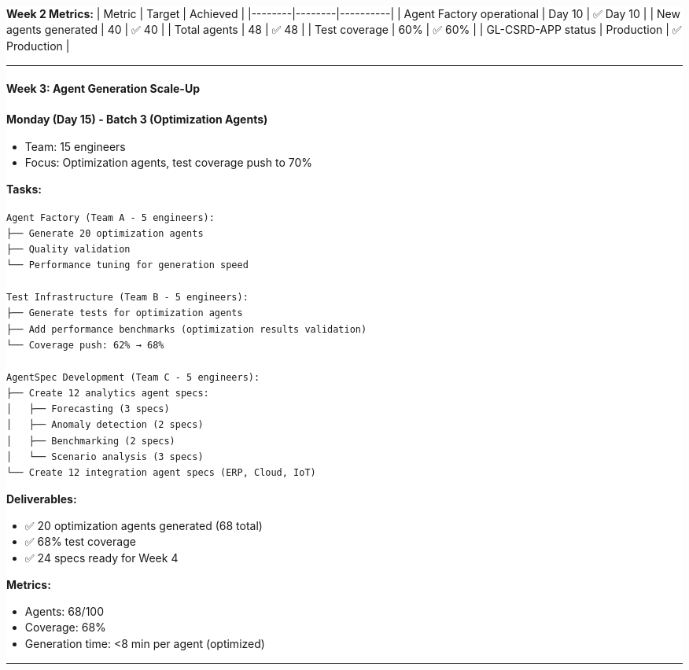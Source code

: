 **Week 2 Metrics:**
| Metric | Target | Achieved |
|--------|--------|----------|
| Agent Factory operational | Day 10 | ✅ Day 10 |
| New agents generated | 40 | ✅ 40 |
| Total agents | 48 | ✅ 48 |
| Test coverage | 60% | ✅ 60% |
| GL-CSRD-APP status | Production | ✅ Production |

---

#### Week 3: Agent Generation Scale-Up

**Monday (Day 15) - Batch 3 (Optimization Agents)**

- Team: 15 engineers
- Focus: Optimization agents, test coverage push to 70%

**Tasks:**
```
Agent Factory (Team A - 5 engineers):
├── Generate 20 optimization agents
├── Quality validation
└── Performance tuning for generation speed

Test Infrastructure (Team B - 5 engineers):
├── Generate tests for optimization agents
├── Add performance benchmarks (optimization results validation)
└── Coverage push: 62% → 68%

AgentSpec Development (Team C - 5 engineers):
├── Create 12 analytics agent specs:
│   ├── Forecasting (3 specs)
│   ├── Anomaly detection (2 specs)
│   ├── Benchmarking (2 specs)
│   └── Scenario analysis (3 specs)
└── Create 12 integration agent specs (ERP, Cloud, IoT)
```

**Deliverables:**
- ✅ 20 optimization agents generated (68 total)
- ✅ 68% test coverage
- ✅ 24 specs ready for Week 4

**Metrics:**
- Agents: 68/100
- Coverage: 68%
- Generation time: <8 min per agent (optimized)

---
